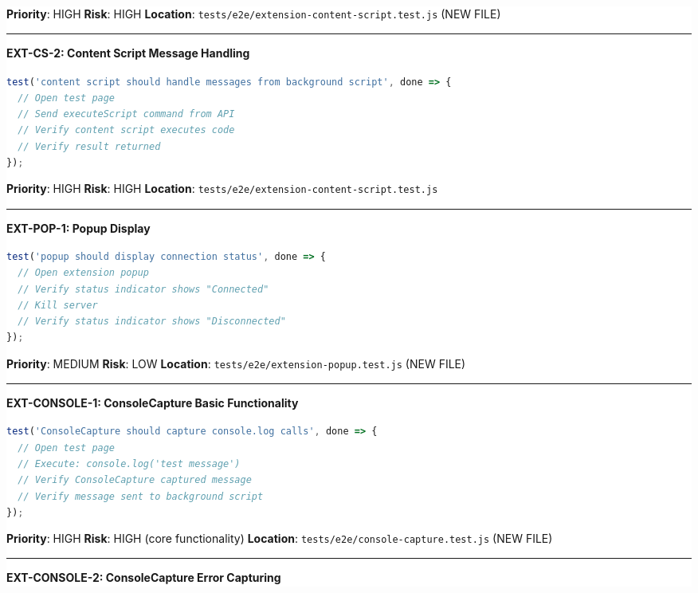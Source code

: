 **Priority**: HIGH
**Risk**: HIGH
**Location**: `tests/e2e/extension-content-script.test.js` (NEW FILE)

---

**EXT-CS-2: Content Script Message Handling**

```javascript
test('content script should handle messages from background script', done => {
  // Open test page
  // Send executeScript command from API
  // Verify content script executes code
  // Verify result returned
});
```

**Priority**: HIGH
**Risk**: HIGH
**Location**: `tests/e2e/extension-content-script.test.js`

---

**EXT-POP-1: Popup Display**

```javascript
test('popup should display connection status', done => {
  // Open extension popup
  // Verify status indicator shows "Connected"
  // Kill server
  // Verify status indicator shows "Disconnected"
});
```

**Priority**: MEDIUM
**Risk**: LOW
**Location**: `tests/e2e/extension-popup.test.js` (NEW FILE)

---

**EXT-CONSOLE-1: ConsoleCapture Basic Functionality**

```javascript
test('ConsoleCapture should capture console.log calls', done => {
  // Open test page
  // Execute: console.log('test message')
  // Verify ConsoleCapture captured message
  // Verify message sent to background script
});
```

**Priority**: HIGH
**Risk**: HIGH (core functionality)
**Location**: `tests/e2e/console-capture.test.js` (NEW FILE)

---

**EXT-CONSOLE-2: ConsoleCapture Error Capturing**
